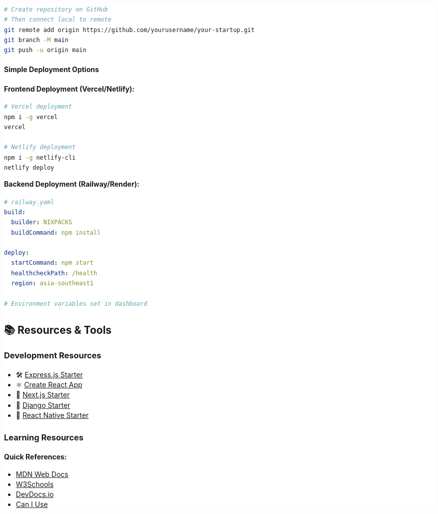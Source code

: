 ```bash
# Create repository on GitHub
# Then connect local to remote
git remote add origin https://github.com/yourusername/your-startup.git
git branch -M main
git push -u origin main
```

#### Simple Deployment Options

**Frontend Deployment (Vercel/Netlify):**
```bash
# Vercel deployment
npm i -g vercel
vercel

# Netlify deployment  
npm i -g netlify-cli
netlify deploy
```

**Backend Deployment (Railway/Render):**
```yaml
# railway.yaml
build:
  builder: NIXPACKS
  buildCommand: npm install
  
deploy:
  startCommand: npm start
  healthcheckPath: /health
  region: asia-southeast1

# Environment variables set in dashboard
```

## 📚 Resources & Tools

### Development Resources

- 🛠️ [Express.js Starter](https://github.com/expressjs/generator)
- ⚛️ [Create React App](https://create-react-app.dev/)
- 🚀 [Next.js Starter](https://nextjs.org/docs)
- 🐍 [Django Starter](https://www.djangoproject.com/start/)
- 📱 [React Native Starter](https://reactnative.dev/docs/environment-setup)

### Learning Resources

**Quick References:**
- [MDN Web Docs](https://developer.mozilla.org/)
- [W3Schools](https://www.w3schools.com/)
- [DevDocs.io](https://devdocs.io/)
- [Can I Use](https://caniuse.com/)
